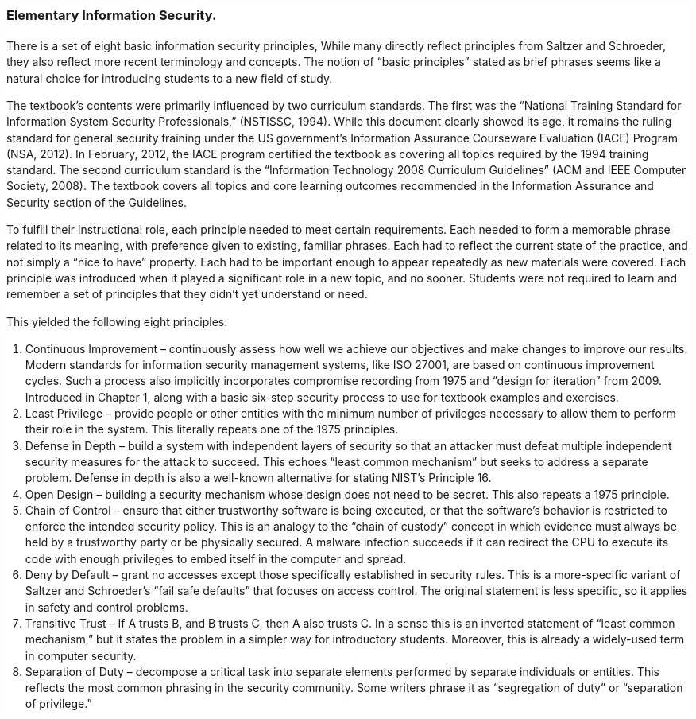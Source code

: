 ### Elementary Information Security. <a href="#_2etv3pnhe872" id="_2etv3pnhe872"></a>

There is a set of eight basic information security principles, While many directly reflect principles from Saltzer and Schroeder, they also reflect more recent terminology and concepts. The notion of “basic principles” stated as brief phrases seems like a natural choice for introducing students to a new field of study.

The textbook’s contents were primarily influenced by two curriculum standards. The first was the “National Training Standard for Information System Security Professionals,” (NSTISSC, 1994). While this document clearly showed its age, it remains the ruling standard for general security training under the US government’s Information Assurance Courseware Evaluation (IACE) Program (NSA, 2012). In February, 2012, the IACE program certified the textbook as covering all topics required by the 1994 training standard. The second curriculum standard is the “Information Technology 2008 Curriculum Guidelines” (ACM and IEEE Computer Society, 2008). The textbook covers all topics and core learning outcomes recommended in the Information Assurance and Security section of the Guidelines.

To fulfill their instructional role, each principle needed to meet certain requirements. Each needed to form a memorable phrase related to its meaning, with preference given to existing, familiar phrases. Each had to reflect the current state of the practice, and not simply a “nice to have” property. Each had to be important enough to appear repeatedly as new materials were covered. Each principle was introduced when it played a significant role in a new topic, and no sooner. Students were not required to learn and remember a set of principles that they didn’t yet understand or need.

This yielded the following eight principles:

1. Continuous Improvement – continuously assess how well we achieve our objectives and make changes to improve our results. Modern standards for information security management systems, like ISO 27001, are based on continuous improvement cycles. Such a process also implicitly incorporates compromise recording from 1975 and “design for iteration” from 2009. Introduced in Chapter 1, along with a basic six-step security process to use for textbook examples and exercises.
2. Least Privilege – provide people or other entities with the minimum number of privileges necessary to allow them to perform their role in the system. This literally repeats one of the 1975 principles.
3. Defense in Depth – build a system with independent layers of security so that an attacker must defeat multiple independent security measures for the attack to succeed. This echoes “least common mechanism” but seeks to address a separate problem. Defense in depth is also a well-known alternative for stating NIST’s Principle 16.
4. Open Design – building a security mechanism whose design does not need to be secret. This also repeats a 1975 principle.
5. Chain of Control – ensure that either trustworthy software is being executed, or that the software’s behavior is restricted to enforce the intended security policy. This is an analogy to the “chain of custody” concept in which evidence must always be held by a trustworthy party or be physically secured. A malware infection succeeds if it can redirect the CPU to execute its code with enough privileges to embed itself in the computer and spread.
6. Deny by Default – grant no accesses except those specifically established in security rules. This is a more-specific variant of Saltzer and Schroeder’s “fail safe defaults” that focuses on access control. The original statement is less specific, so it applies in safety and control problems.
7. Transitive Trust – If A trusts B, and B trusts C, then A also trusts C. In a sense this is an inverted statement of “least common mechanism,” but it states the problem in a simpler way for introductory students. Moreover, this is already a widely-used term in computer security.
8. Separation of Duty – decompose a critical task into separate elements performed by separate individuals or entities. This reflects the most common phrasing in the security community. Some writers phrase it as “segregation of duty” or “separation of privilege.”
